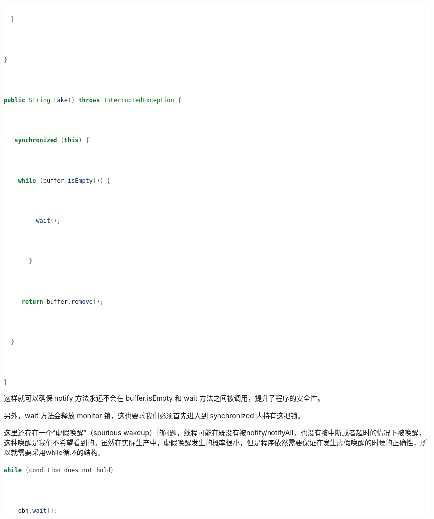 ```java

  }



}



public String take() throws InterruptedException {



   synchronized (this) {



    while (buffer.isEmpty()) {



         wait();



       }



     return buffer.remove();



  }



}

```

这样就可以确保 notify 方法永远不会在 buffer.isEmpty 和 wait 方法之间被调用，提升了程序的安全性。

另外，wait 方法会释放 monitor 锁，这也要求我们必须首先进入到 synchronized 内持有这把锁。

这里还存在一个“虚假唤醒”（spurious wakeup）的问题，线程可能在既没有被notify/notifyAll，也没有被中断或者超时的情况下被唤醒，这种唤醒是我们不希望看到的。虽然在实际生产中，虚假唤醒发生的概率很小，但是程序依然需要保证在发生虚假唤醒的时候的正确性，所以就需要采用while循环的结构。

```java
while (condition does not hold)



    obj.wait();

```
